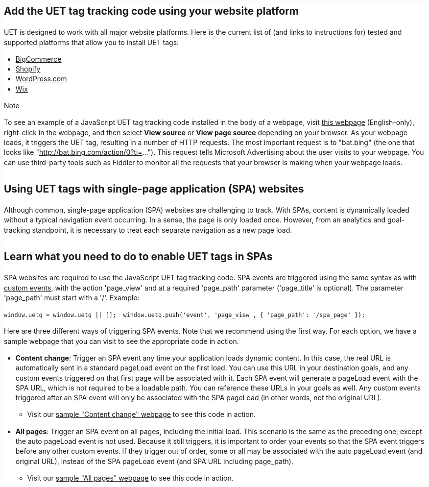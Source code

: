 ## Add the UET tag tracking code using your website platform
UET is designed to work with all major website platforms. Here is the current list of (and links to instructions for) tested and supported platforms that allow you to install UET tags:

- [BigCommerce](../hlp_BA_PROC_UET_WebPlatform_BigCommerce.md)
- [Shopify](../hlp_BA_PROC_UET_WebPlatform_Shopify.md)
- [WordPress.com](../hlp_BA_PROC_UET_WebPlatform_WordPress.md)
- [Wix](../hlp_BA_PROC_UET_WebPlatform_Wix.md)

> [!NOTE]
> To see an example of a JavaScript UET tag tracking code installed in the body of a webpage, visit [this webpage](https://go.microsoft.com/fwlink?LinkId=2010182) (English-only), right-click in the webpage, and then select **View source** or **View page source** depending on your browser.
> As your webpage loads, it triggers the UET tag, resulting in a number of HTTP requests. The most important request is to "bat.bing" (the one that looks like "http://bat.bing.com/action/0?ti=..."). This request tells Microsoft Advertising  about the user visits to your webpage. You can use third-party tools such as Fiddler to monitor all the requests that your browser is making when your webpage loads.

## Using UET tags with single-page application (SPA) websites

Although common, single-page application (SPA) websites are challenging to track. With SPAs, content is dynamically loaded without a typical navigation event occurring. In a sense, the page is only loaded once. However, from an analytics and goal-tracking standpoint, it is necessary to treat each separate navigation as a new page load.

## Learn what you need to do to enable UET tags in SPAs
SPA websites are required to use the JavaScript UET tag tracking code. SPA events are triggered using the same syntax as with [custom events](../hlp_BA_CONC_UETv2CustomEvent.md), with the action 'page_view' and at a required 'page_path' parameter ('page_title' is optional). The parameter 'page_path' must start with a '/'. Example:
```
window.uetq = window.uetq || [];  window.uetq.push('event', 'page_view', { 'page_path': '/spa_page' });
```

Here are three different ways of triggering SPA events. Note that we recommend using the first way. For each option, we have a sample webpage that you can visit to see the appropriate code in action.
- **Content change**: Trigger an SPA event any time your application loads dynamic content. In this case, the real URL is automatically sent in a standard pageLoad event on the first load. You can use this URL in your destination goals, and any custom events triggered on that first page will be associated with it. Each SPA event will generate a pageLoad event with the SPA URL, which is not required to be a loadable path. You can reference these URLs in your goals as well. Any custom events triggered after an SPA event will only be associated with the SPA pageLoad (in other words, not the original URL).
  - Visit our [sample "Content change" webpage](https://go.microsoft.com/fwlink?LinkId=2010184) to see this code in action.

- **All pages**: Trigger an SPA event on all pages, including the initial load. This scenario is the same as the preceding one, except the auto pageLoad event is not used. Because it still triggers, it is important to order your events so that the SPA event triggers before any other custom events. If they trigger out of order, some or all may be associated with the auto pageLoad event (and original URL), instead of the SPA pageLoad event (and SPA URL including page_path).
  - Visit our [sample "All pages" webpage](https://go.microsoft.com/fwlink?LinkId=2010188) to see this code in action.
